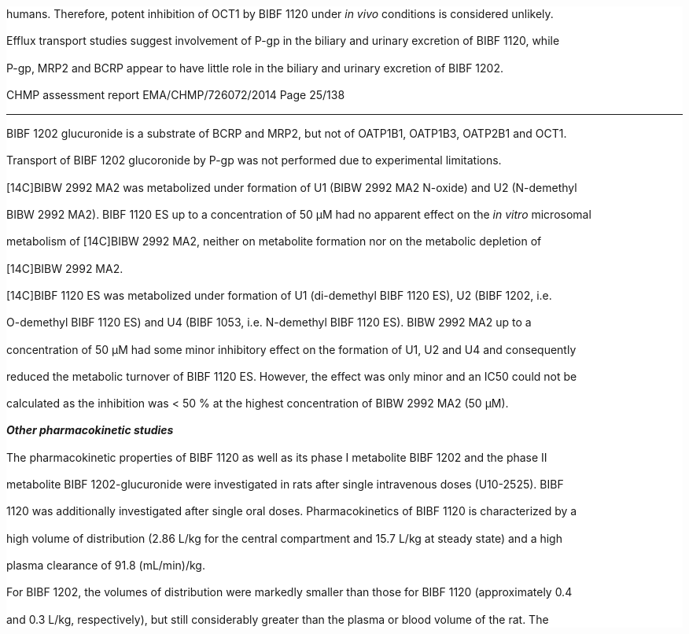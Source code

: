 humans. Therefore, potent inhibition of OCT1 by BIBF 1120 under *in vivo* conditions is considered unlikely.

Efflux transport studies suggest involvement of P-gp in the biliary and urinary excretion of BIBF 1120, while

P-gp, MRP2 and BCRP appear to have little role in the biliary and urinary excretion of BIBF 1202.

CHMP assessment report
EMA/CHMP/726072/2014 Page 25/138


-----

BIBF 1202 glucuronide is a substrate of BCRP and MRP2, but not of OATP1B1, OATP1B3, OATP2B1 and OCT1.

Transport of BIBF 1202 glucoronide by P-gp was not performed due to experimental limitations.

[14C]BIBW 2992 MA2 was metabolized under formation of U1 (BIBW 2992 MA2 N-oxide) and U2 (N-demethyl

BIBW 2992 MA2). BIBF 1120 ES up to a concentration of 50 μM had no apparent effect on the *in vitro* microsomal

metabolism of [14C]BIBW 2992 MA2, neither on metabolite formation nor on the metabolic depletion of

[14C]BIBW 2992 MA2.

[14C]BIBF 1120 ES was metabolized under formation of U1 (di-demethyl BIBF 1120 ES), U2 (BIBF 1202, i.e.

O-demethyl BIBF 1120 ES) and U4 (BIBF 1053, i.e. N-demethyl BIBF 1120 ES). BIBW 2992 MA2 up to a

concentration of 50 μM had some minor inhibitory effect on the formation of U1, U2 and U4 and consequently

reduced the metabolic turnover of BIBF 1120 ES. However, the effect was only minor and an IC50 could not be

calculated as the inhibition was < 50 % at the highest concentration of BIBW 2992 MA2 (50 μM).

***Other pharmacokinetic studies***

The pharmacokinetic properties of BIBF 1120 as well as its phase I metabolite BIBF 1202 and the phase II

metabolite BIBF 1202-glucuronide were investigated in rats after single intravenous doses (U10-2525). BIBF

1120 was additionally investigated after single oral doses. Pharmacokinetics of BIBF 1120 is characterized by a

high volume of distribution (2.86 L/kg for the central compartment and 15.7 L/kg at steady state) and a high

plasma clearance of 91.8 (mL/min)/kg.

For BIBF 1202, the volumes of distribution were markedly smaller than those for BIBF 1120 (approximately 0.4

and 0.3 L/kg, respectively), but still considerably greater than the plasma or blood volume of the rat. The
